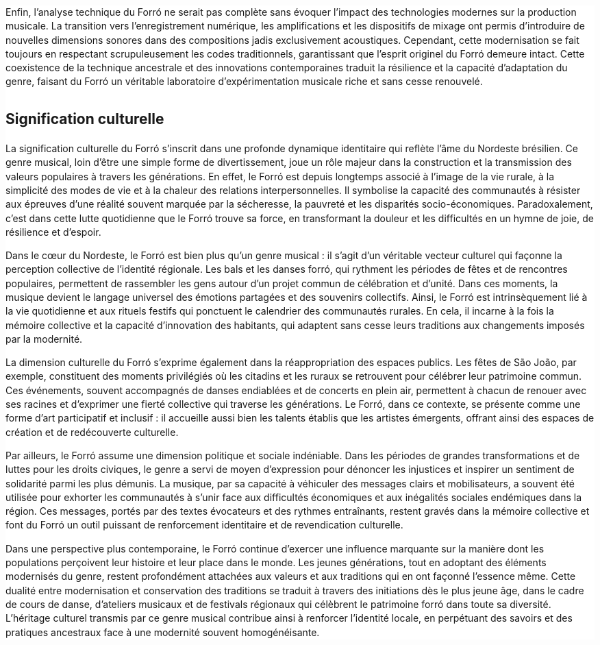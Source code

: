 Enfin, l’analyse technique du Forró ne serait pas complète sans évoquer l’impact des technologies modernes sur la production musicale. La transition vers l’enregistrement numérique, les amplifications et les dispositifs de mixage ont permis d’introduire de nouvelles dimensions sonores dans des compositions jadis exclusivement acoustiques. Cependant, cette modernisation se fait toujours en respectant scrupuleusement les codes traditionnels, garantissant que l’esprit originel du Forró demeure intact. Cette coexistence de la technique ancestrale et des innovations contemporaines traduit la résilience et la capacité d’adaptation du genre, faisant du Forró un véritable laboratoire d’expérimentation musicale riche et sans cesse renouvelé.


## Signification culturelle

La signification culturelle du Forró s’inscrit dans une profonde dynamique identitaire qui reflète l’âme du Nordeste brésilien. Ce genre musical, loin d’être une simple forme de divertissement, joue un rôle majeur dans la construction et la transmission des valeurs populaires à travers les générations. En effet, le Forró est depuis longtemps associé à l’image de la vie rurale, à la simplicité des modes de vie et à la chaleur des relations interpersonnelles. Il symbolise la capacité des communautés à résister aux épreuves d’une réalité souvent marquée par la sécheresse, la pauvreté et les disparités socio-économiques. Paradoxalement, c’est dans cette lutte quotidienne que le Forró trouve sa force, en transformant la douleur et les difficultés en un hymne de joie, de résilience et d’espoir.

Dans le cœur du Nordeste, le Forró est bien plus qu’un genre musical : il s’agit d’un véritable vecteur culturel qui façonne la perception collective de l’identité régionale. Les bals et les danses forró, qui rythment les périodes de fêtes et de rencontres populaires, permettent de rassembler les gens autour d’un projet commun de célébration et d’unité. Dans ces moments, la musique devient le langage universel des émotions partagées et des souvenirs collectifs. Ainsi, le Forró est intrinsèquement lié à la vie quotidienne et aux rituels festifs qui ponctuent le calendrier des communautés rurales. En cela, il incarne à la fois la mémoire collective et la capacité d’innovation des habitants, qui adaptent sans cesse leurs traditions aux changements imposés par la modernité.

La dimension culturelle du Forró s’exprime également dans la réappropriation des espaces publics. Les fêtes de São João, par exemple, constituent des moments privilégiés où les citadins et les ruraux se retrouvent pour célébrer leur patrimoine commun. Ces événements, souvent accompagnés de danses endiablées et de concerts en plein air, permettent à chacun de renouer avec ses racines et d’exprimer une fierté collective qui traverse les générations. Le Forró, dans ce contexte, se présente comme une forme d’art participatif et inclusif : il accueille aussi bien les talents établis que les artistes émergents, offrant ainsi des espaces de création et de redécouverte culturelle.

Par ailleurs, le Forró assume une dimension politique et sociale indéniable. Dans les périodes de grandes transformations et de luttes pour les droits civiques, le genre a servi de moyen d’expression pour dénoncer les injustices et inspirer un sentiment de solidarité parmi les plus démunis. La musique, par sa capacité à véhiculer des messages clairs et mobilisateurs, a souvent été utilisée pour exhorter les communautés à s’unir face aux difficultés économiques et aux inégalités sociales endémiques dans la région. Ces messages, portés par des textes évocateurs et des rythmes entraînants, restent gravés dans la mémoire collective et font du Forró un outil puissant de renforcement identitaire et de revendication culturelle.

Dans une perspective plus contemporaine, le Forró continue d’exercer une influence marquante sur la manière dont les populations perçoivent leur histoire et leur place dans le monde. Les jeunes générations, tout en adoptant des éléments modernisés du genre, restent profondément attachées aux valeurs et aux traditions qui en ont façonné l’essence même. Cette dualité entre modernisation et conservation des traditions se traduit à travers des initiations dès le plus jeune âge, dans le cadre de cours de danse, d’ateliers musicaux et de festivals régionaux qui célèbrent le patrimoine forró dans toute sa diversité. L’héritage culturel transmis par ce genre musical contribue ainsi à renforcer l’identité locale, en perpétuant des savoirs et des pratiques ancestraux face à une modernité souvent homogénéisante.
